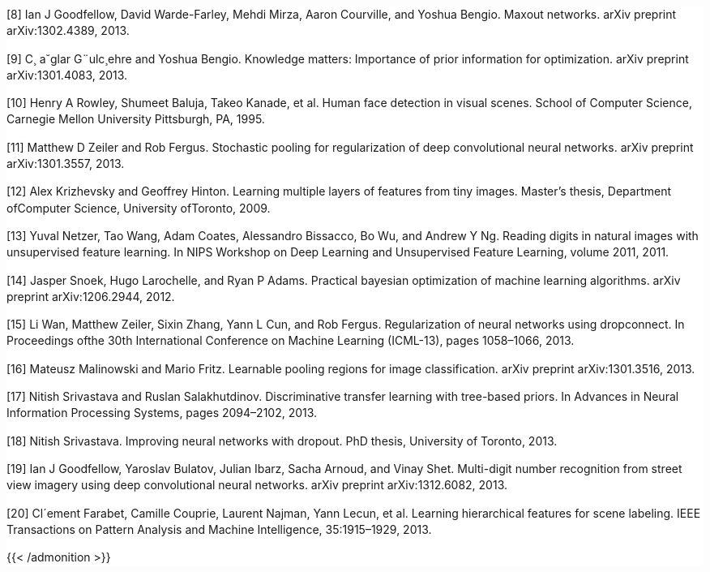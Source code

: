 [8] Ian J Goodfellow, David Warde-Farley, Mehdi Mirza, Aaron Courville, and Yoshua Bengio. Maxout networks. arXiv preprint arXiv:1302.4389, 2013.

[9] C¸ a˘glar G¨ulc¸ehre and Yoshua Bengio. Knowledge matters: Importance of prior information for optimization. arXiv preprint arXiv:1301.4083, 2013.

[10] Henry A Rowley, Shumeet Baluja, Takeo Kanade, et al. Human face detection in visual scenes. School of Computer Science, Carnegie Mellon University Pittsburgh, PA, 1995.

[11] Matthew D Zeiler and Rob Fergus. Stochastic pooling for regularization of deep convolutional neural networks. arXiv preprint arXiv:1301.3557, 2013.

[12] Alex Krizhevsky and Geoffrey Hinton. Learning multiple layers of features from tiny images. Master’s thesis, Department ofComputer Science, University ofToronto, 2009.

[13] Yuval Netzer, Tao Wang, Adam Coates, Alessandro Bissacco, Bo Wu, and Andrew Y Ng. Reading digits in natural images with unsupervised feature learning. In NIPS Workshop on Deep Learning and Unsupervised Feature Learning, volume 2011, 2011.

[14] Jasper Snoek, Hugo Larochelle, and Ryan P Adams. Practical bayesian optimization of machine learning algorithms. arXiv preprint arXiv:1206.2944, 2012.

[15] Li Wan, Matthew Zeiler, Sixin Zhang, Yann L Cun, and Rob Fergus. Regularization of neural networks using dropconnect. In Proceedings ofthe 30th International Conference on Machine Learning (ICML-13), pages 1058–1066, 2013.

[16] Mateusz Malinowski and Mario Fritz. Learnable pooling regions for image classification. arXiv preprint arXiv:1301.3516, 2013.

[17] Nitish Srivastava and Ruslan Salakhutdinov. Discriminative transfer learning with tree-based priors. In Advances in Neural Information Processing Systems, pages 2094–2102, 2013.

[18] Nitish Srivastava. Improving neural networks with dropout. PhD thesis, University of Toronto, 2013.

[19] Ian J Goodfellow, Yaroslav Bulatov, Julian Ibarz, Sacha Arnoud, and Vinay Shet. Multi-digit number recognition from street view imagery using deep convolutional neural networks. arXiv preprint arXiv:1312.6082, 2013.

[20] Cl´ement Farabet, Camille Couprie, Laurent Najman, Yann Lecun, et al. Learning hierarchical features for scene labeling. IEEE Transactions on Pattern Analysis and Machine Intelligence, 35:1915–1929, 2013.

{{< /admonition >}}